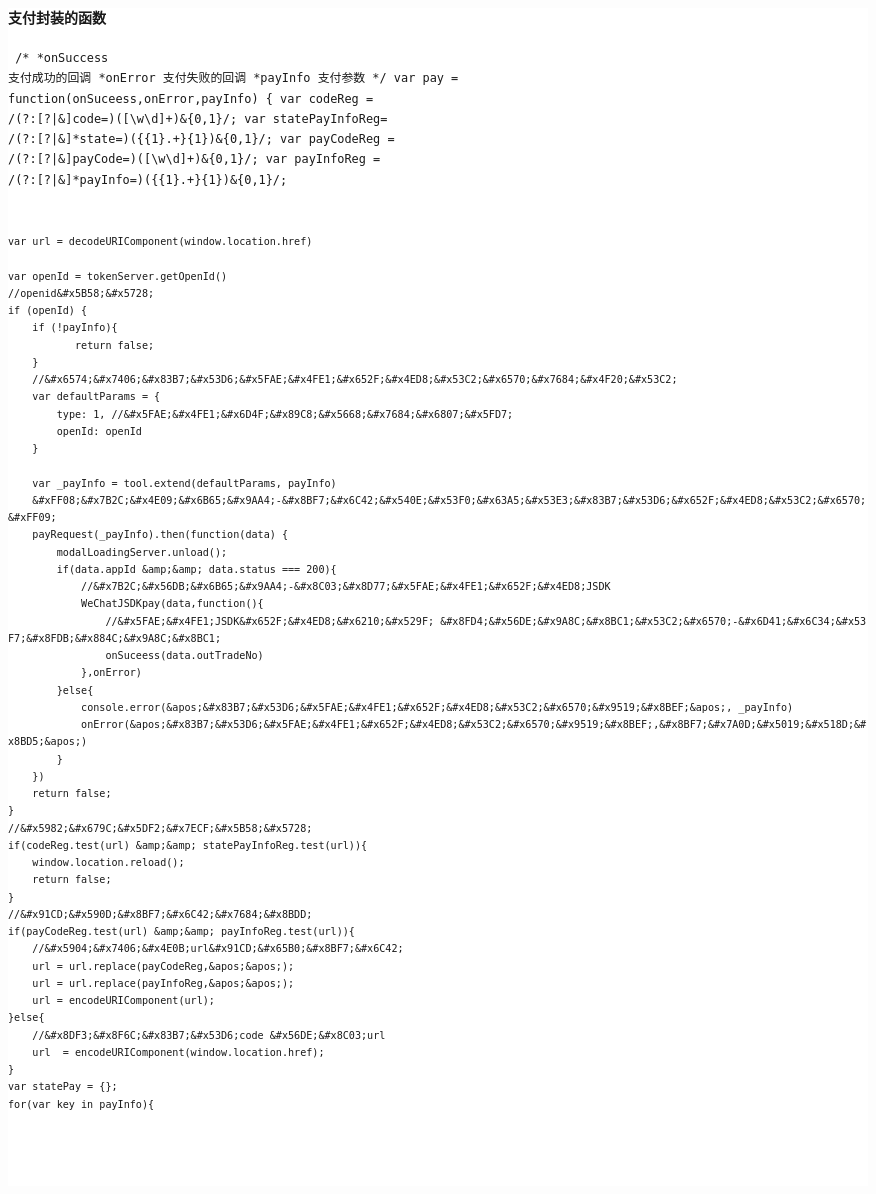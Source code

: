 </code></pre><h4>&#x652F;&#x4ED8;&#x5C01;&#x88C5;&#x7684;&#x51FD;&#x6570;</h4><pre><code>
/*
*onSuccess &#x652F;&#x4ED8;&#x6210;&#x529F;&#x7684;&#x56DE;&#x8C03;
*onError &#x652F;&#x4ED8;&#x5931;&#x8D25;&#x7684;&#x56DE;&#x8C03;
*payInfo &#x652F;&#x4ED8;&#x53C2;&#x6570;
*/
var pay = function(onSuceess,onError,payInfo) {
    var codeReg = /(?:[?|&amp;]code=)([\w\d]+)&amp;{0,1}/;
    var statePayInfoReg= /(?:[?|&amp;]*state=)({{1}.+}{1})&amp;{0,1}/;
    var payCodeReg = /(?:[?|&amp;]payCode=)([\w\d]+)&amp;{0,1}/;
    var payInfoReg = /(?:[?|&amp;]*payInfo=)({{1}.+}{1})&amp;{0,1}/;

    var url = decodeURIComponent(window.location.href)

    var openId = tokenServer.getOpenId()
    //openid&#x5B58;&#x5728;
    if (openId) {
        if (!payInfo){
               return false;
        }
        //&#x6574;&#x7406;&#x83B7;&#x53D6;&#x5FAE;&#x4FE1;&#x652F;&#x4ED8;&#x53C2;&#x6570;&#x7684;&#x4F20;&#x53C2;
        var defaultParams = {
            type: 1, //&#x5FAE;&#x4FE1;&#x6D4F;&#x89C8;&#x5668;&#x7684;&#x6807;&#x5FD7;
            openId: openId
        }
        
        var _payInfo = tool.extend(defaultParams, payInfo)
        &#xFF08;&#x7B2C;&#x4E09;&#x6B65;&#x9AA4;-&#x8BF7;&#x6C42;&#x540E;&#x53F0;&#x63A5;&#x53E3;&#x83B7;&#x53D6;&#x652F;&#x4ED8;&#x53C2;&#x6570;&#xFF09;
        payRequest(_payInfo).then(function(data) {
            modalLoadingServer.unload();
            if(data.appId &amp;&amp; data.status === 200){
                //&#x7B2C;&#x56DB;&#x6B65;&#x9AA4;-&#x8C03;&#x8D77;&#x5FAE;&#x4FE1;&#x652F;&#x4ED8;JSDK
                WeChatJSDKpay(data,function(){
                    //&#x5FAE;&#x4FE1;JSDK&#x652F;&#x4ED8;&#x6210;&#x529F; &#x8FD4;&#x56DE;&#x9A8C;&#x8BC1;&#x53C2;&#x6570;-&#x6D41;&#x6C34;&#x53F7;&#x8FDB;&#x884C;&#x9A8C;&#x8BC1;
                    onSuceess(data.outTradeNo)
                },onError)
            }else{
                console.error(&apos;&#x83B7;&#x53D6;&#x5FAE;&#x4FE1;&#x652F;&#x4ED8;&#x53C2;&#x6570;&#x9519;&#x8BEF;&apos;, _payInfo)
                onError(&apos;&#x83B7;&#x53D6;&#x5FAE;&#x4FE1;&#x652F;&#x4ED8;&#x53C2;&#x6570;&#x9519;&#x8BEF;,&#x8BF7;&#x7A0D;&#x5019;&#x518D;&#x8BD5;&apos;)
            }
        })
        return false;
    }
    //&#x5982;&#x679C;&#x5DF2;&#x7ECF;&#x5B58;&#x5728;
    if(codeReg.test(url) &amp;&amp; statePayInfoReg.test(url)){
        window.location.reload();
        return false;
    }
    //&#x91CD;&#x590D;&#x8BF7;&#x6C42;&#x7684;&#x8BDD;
    if(payCodeReg.test(url) &amp;&amp; payInfoReg.test(url)){
        //&#x5904;&#x7406;&#x4E0B;url&#x91CD;&#x65B0;&#x8BF7;&#x6C42;
        url = url.replace(payCodeReg,&apos;&apos;);
        url = url.replace(payInfoReg,&apos;&apos;);
        url = encodeURIComponent(url);
    }else{
        //&#x8DF3;&#x8F6C;&#x83B7;&#x53D6;code &#x56DE;&#x8C03;url
        url  = encodeURIComponent(window.location.href);
    }
    var statePay = {};
    for(var key in payInfo){